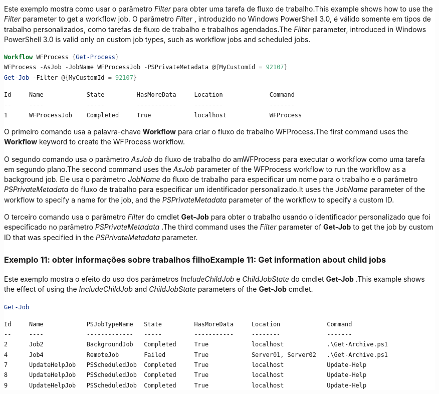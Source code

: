 <span data-ttu-id="1769d-198">Este exemplo mostra como usar o parâmetro *Filter* para obter uma tarefa de fluxo de trabalho.</span><span class="sxs-lookup"><span data-stu-id="1769d-198">This example shows how to use the *Filter* parameter to get a workflow job.</span></span>
<span data-ttu-id="1769d-199">O parâmetro *Filter* , introduzido no Windows PowerShell 3.0, é válido somente em tipos de trabalho personalizados, como tarefas de fluxo de trabalho e trabalhos agendados.</span><span class="sxs-lookup"><span data-stu-id="1769d-199">The *Filter* parameter, introduced in Windows PowerShell 3.0 is valid only on custom job types, such as workflow jobs and scheduled jobs.</span></span>

```powershell
Workflow WFProcess {Get-Process}
WFProcess -AsJob -JobName WFProcessJob -PSPrivateMetadata @{MyCustomId = 92107}
Get-Job -Filter @{MyCustomId = 92107}
```

```Output
Id     Name            State         HasMoreData     Location             Command
--     ----            -----         -----------     --------             -------
1      WFProcessJob    Completed     True            localhost            WFProcess
```

<span data-ttu-id="1769d-200">O primeiro comando usa a palavra-chave **Workflow** para criar o fluxo de trabalho WFProcess.</span><span class="sxs-lookup"><span data-stu-id="1769d-200">The first command uses the **Workflow** keyword to create the WFProcess workflow.</span></span>

<span data-ttu-id="1769d-201">O segundo comando usa o parâmetro *AsJob* do fluxo de trabalho do amWFProcess para executar o workflow como uma tarefa em segundo plano.</span><span class="sxs-lookup"><span data-stu-id="1769d-201">The second command uses the *AsJob* parameter of the WFProcess workflow to run the workflow as a background job.</span></span> <span data-ttu-id="1769d-202">Ele usa o parâmetro *JobName* do fluxo de trabalho para especificar um nome para o trabalho e o parâmetro *PSPrivateMetadata* do fluxo de trabalho para especificar um identificador personalizado.</span><span class="sxs-lookup"><span data-stu-id="1769d-202">It uses the *JobName* parameter of the workflow to specify a name for the job, and the *PSPrivateMetadata* parameter of the workflow to specify a custom ID.</span></span>

<span data-ttu-id="1769d-203">O terceiro comando usa o parâmetro *Filter* do cmdlet **Get-Job** para obter o trabalho usando o identificador personalizado que foi especificado no parâmetro *PSPrivateMetadata* .</span><span class="sxs-lookup"><span data-stu-id="1769d-203">The third command uses the *Filter* parameter of **Get-Job** to get the job by custom ID that was specified in the *PSPrivateMetadata* parameter.</span></span>

### <span data-ttu-id="1769d-204">Exemplo 11: obter informações sobre trabalhos filho</span><span class="sxs-lookup"><span data-stu-id="1769d-204">Example 11: Get information about child jobs</span></span>

<span data-ttu-id="1769d-205">Este exemplo mostra o efeito do uso dos parâmetros *IncludeChildJob* e *ChildJobState* do cmdlet **Get-Job** .</span><span class="sxs-lookup"><span data-stu-id="1769d-205">This example shows the effect of using the *IncludeChildJob* and *ChildJobState* parameters of the **Get-Job** cmdlet.</span></span>

```powershell
Get-Job
```

```Output
Id     Name            PSJobTypeName   State         HasMoreData     Location             Command
--     ----            -------------   -----         -----------     --------             -------
2      Job2            BackgroundJob   Completed     True            localhost            .\Get-Archive.ps1
4      Job4            RemoteJob       Failed        True            Server01, Server02   .\Get-Archive.ps1
7      UpdateHelpJob   PSScheduledJob  Completed     True            localhost            Update-Help
8      UpdateHelpJob   PSScheduledJob  Completed     True            localhost            Update-Help
9      UpdateHelpJob   PSScheduledJob  Completed     True            localhost            Update-Help
```